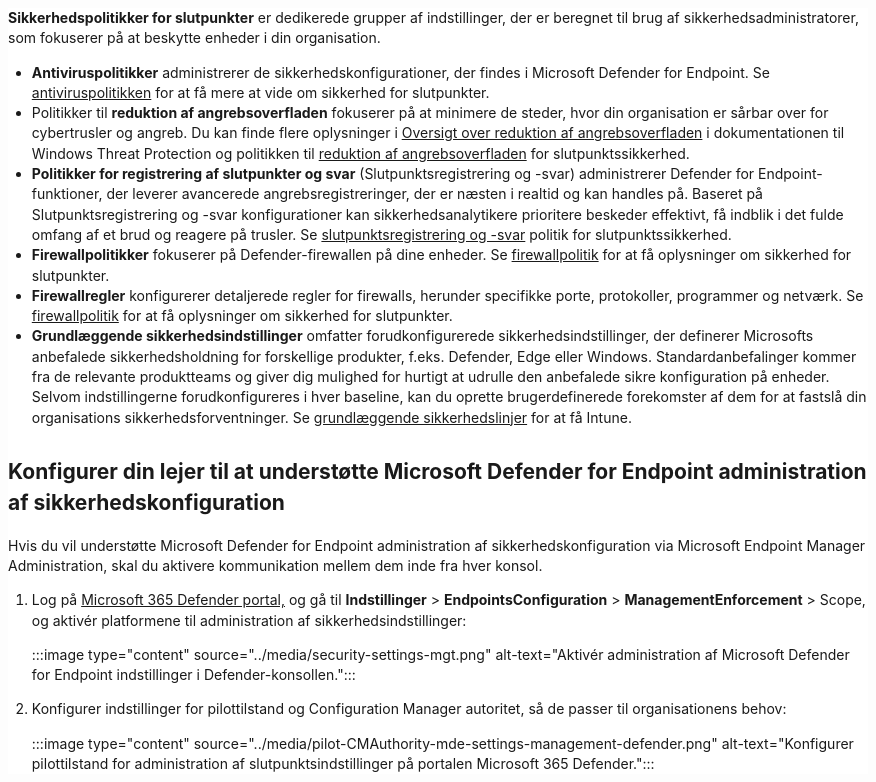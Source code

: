 **Sikkerhedspolitikker for slutpunkter** er dedikerede grupper af indstillinger, der er beregnet til brug af sikkerhedsadministratorer, som fokuserer på at beskytte enheder i din organisation.

- **Antiviruspolitikker** administrerer de sikkerhedskonfigurationer, der findes i Microsoft Defender for Endpoint. Se  [antiviruspolitikken](/mem/intune/protect/endpoint-security-antivirus-policy) for at få mere at vide om sikkerhed for slutpunkter.
- Politikker til **reduktion af angrebsoverfladen** fokuserer på at minimere de steder, hvor din organisation er sårbar over for cybertrusler og angreb. Du kan finde flere oplysninger i [Oversigt over reduktion af angrebsoverfladen](/windows/security/threat-protection/microsoft-defender-atp/overview-attack-surface-reduction) i dokumentationen til Windows Threat Protection og politikken til [reduktion af angrebsoverfladen](/mem/intune/protect/endpoint-security-asr-policy) for slutpunktssikkerhed.
- **Politikker for registrering af slutpunkter og svar** (Slutpunktsregistrering og -svar) administrerer Defender for Endpoint-funktioner, der leverer avancerede angrebsregistreringer, der er næsten i realtid og kan handles på. Baseret på Slutpunktsregistrering og -svar konfigurationer kan sikkerhedsanalytikere prioritere beskeder effektivt, få indblik i det fulde omfang af et brud og reagere på trusler. Se [slutpunktsregistrering og -svar](/mem/intune/protect/endpoint-security-edr-policy) politik for slutpunktssikkerhed.
- **Firewallpolitikker** fokuserer på Defender-firewallen på dine enheder. Se [firewallpolitik](/mem/intune/protect/endpoint-security-firewall-policy) for at få oplysninger om sikkerhed for slutpunkter.
- **Firewallregler** konfigurerer detaljerede regler for firewalls, herunder specifikke porte, protokoller, programmer og netværk. Se [firewallpolitik](/mem/intune/protect/endpoint-security-firewall-policy) for at få oplysninger om sikkerhed for slutpunkter.
- **Grundlæggende sikkerhedsindstillinger** omfatter forudkonfigurerede sikkerhedsindstillinger, der definerer Microsofts anbefalede sikkerhedsholdning for forskellige produkter, f.eks. Defender, Edge eller Windows. Standardanbefalinger kommer fra de relevante produktteams og giver dig mulighed for hurtigt at udrulle den anbefalede sikre konfiguration på enheder. Selvom indstillingerne forudkonfigureres i hver baseline, kan du oprette brugerdefinerede forekomster af dem for at fastslå din organisations sikkerhedsforventninger. Se [grundlæggende sikkerhedslinjer](/mem/intune/protect/security-baselines) for at få Intune.

## <a name="configure-your-tenant-to-support-microsoft-defender-for-endpoint-security-configuration-management"></a>Konfigurer din lejer til at understøtte Microsoft Defender for Endpoint administration af sikkerhedskonfiguration

Hvis du vil understøtte Microsoft Defender for Endpoint administration af sikkerhedskonfiguration via Microsoft Endpoint Manager Administration, skal du aktivere kommunikation mellem dem inde fra hver konsol.

1. Log på [Microsoft 365 Defender portal,](https://security.microsoft.com/) og gå til **Indstillinger** >  **EndpointsConfiguration** >  **ManagementEnforcement** >  Scope, og aktivér platformene til administration af sikkerhedsindstillinger:

   :::image type="content" source="../media/security-settings-mgt.png" alt-text="Aktivér administration af Microsoft Defender for Endpoint indstillinger i Defender-konsollen.":::
    
1. Konfigurer indstillinger for pilottilstand og Configuration Manager autoritet, så de passer til organisationens behov:

   :::image type="content" source="../media/pilot-CMAuthority-mde-settings-management-defender.png" alt-text="Konfigurer pilottilstand for administration af slutpunktsindstillinger på portalen Microsoft 365 Defender.":::
   